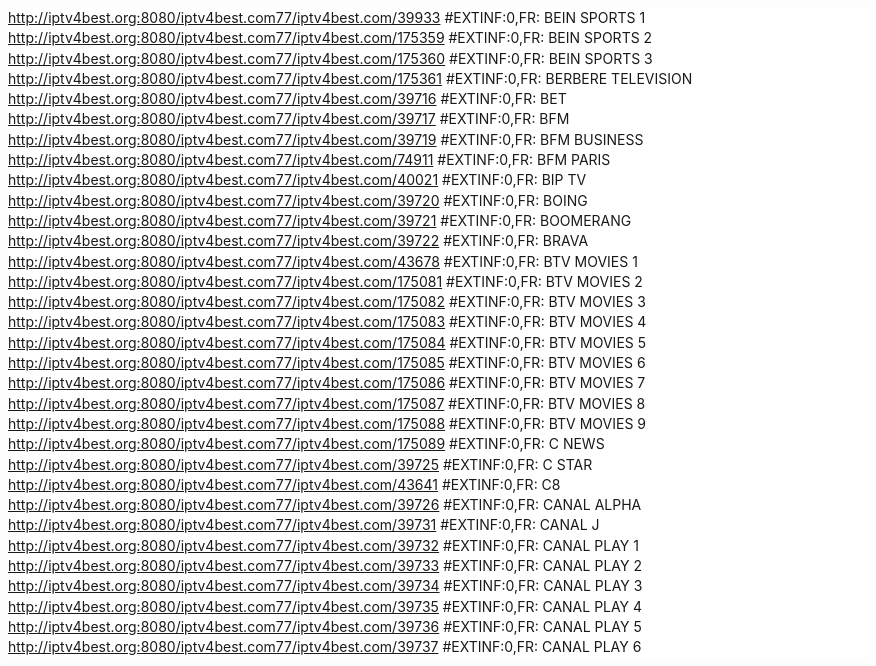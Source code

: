 http://iptv4best.org:8080/iptv4best.com77/iptv4best.com/39933
#EXTINF:0,FR: BEIN SPORTS 1
http://iptv4best.org:8080/iptv4best.com77/iptv4best.com/175359
#EXTINF:0,FR: BEIN SPORTS 2
http://iptv4best.org:8080/iptv4best.com77/iptv4best.com/175360
#EXTINF:0,FR: BEIN SPORTS 3
http://iptv4best.org:8080/iptv4best.com77/iptv4best.com/175361
#EXTINF:0,FR: BERBERE TELEVISION
http://iptv4best.org:8080/iptv4best.com77/iptv4best.com/39716
#EXTINF:0,FR: BET
http://iptv4best.org:8080/iptv4best.com77/iptv4best.com/39717
#EXTINF:0,FR: BFM
http://iptv4best.org:8080/iptv4best.com77/iptv4best.com/39719
#EXTINF:0,FR: BFM BUSINESS
http://iptv4best.org:8080/iptv4best.com77/iptv4best.com/74911
#EXTINF:0,FR: BFM PARIS
http://iptv4best.org:8080/iptv4best.com77/iptv4best.com/40021
#EXTINF:0,FR: BIP TV
http://iptv4best.org:8080/iptv4best.com77/iptv4best.com/39720
#EXTINF:0,FR: BOING
http://iptv4best.org:8080/iptv4best.com77/iptv4best.com/39721
#EXTINF:0,FR: BOOMERANG
http://iptv4best.org:8080/iptv4best.com77/iptv4best.com/39722
#EXTINF:0,FR: BRAVA
http://iptv4best.org:8080/iptv4best.com77/iptv4best.com/43678
#EXTINF:0,FR: BTV MOVIES 1
http://iptv4best.org:8080/iptv4best.com77/iptv4best.com/175081
#EXTINF:0,FR: BTV MOVIES 2
http://iptv4best.org:8080/iptv4best.com77/iptv4best.com/175082
#EXTINF:0,FR: BTV MOVIES 3
http://iptv4best.org:8080/iptv4best.com77/iptv4best.com/175083
#EXTINF:0,FR: BTV MOVIES 4
http://iptv4best.org:8080/iptv4best.com77/iptv4best.com/175084
#EXTINF:0,FR: BTV MOVIES 5
http://iptv4best.org:8080/iptv4best.com77/iptv4best.com/175085
#EXTINF:0,FR: BTV MOVIES 6
http://iptv4best.org:8080/iptv4best.com77/iptv4best.com/175086
#EXTINF:0,FR: BTV MOVIES 7
http://iptv4best.org:8080/iptv4best.com77/iptv4best.com/175087
#EXTINF:0,FR: BTV MOVIES 8
http://iptv4best.org:8080/iptv4best.com77/iptv4best.com/175088
#EXTINF:0,FR: BTV MOVIES 9
http://iptv4best.org:8080/iptv4best.com77/iptv4best.com/175089
#EXTINF:0,FR: C NEWS
http://iptv4best.org:8080/iptv4best.com77/iptv4best.com/39725
#EXTINF:0,FR: C STAR
http://iptv4best.org:8080/iptv4best.com77/iptv4best.com/43641
#EXTINF:0,FR: C8
http://iptv4best.org:8080/iptv4best.com77/iptv4best.com/39726
#EXTINF:0,FR: CANAL ALPHA
http://iptv4best.org:8080/iptv4best.com77/iptv4best.com/39731
#EXTINF:0,FR: CANAL J
http://iptv4best.org:8080/iptv4best.com77/iptv4best.com/39732
#EXTINF:0,FR: CANAL PLAY 1
http://iptv4best.org:8080/iptv4best.com77/iptv4best.com/39733
#EXTINF:0,FR: CANAL PLAY 2
http://iptv4best.org:8080/iptv4best.com77/iptv4best.com/39734
#EXTINF:0,FR: CANAL PLAY 3
http://iptv4best.org:8080/iptv4best.com77/iptv4best.com/39735
#EXTINF:0,FR: CANAL PLAY 4
http://iptv4best.org:8080/iptv4best.com77/iptv4best.com/39736
#EXTINF:0,FR: CANAL PLAY 5
http://iptv4best.org:8080/iptv4best.com77/iptv4best.com/39737
#EXTINF:0,FR: CANAL PLAY 6